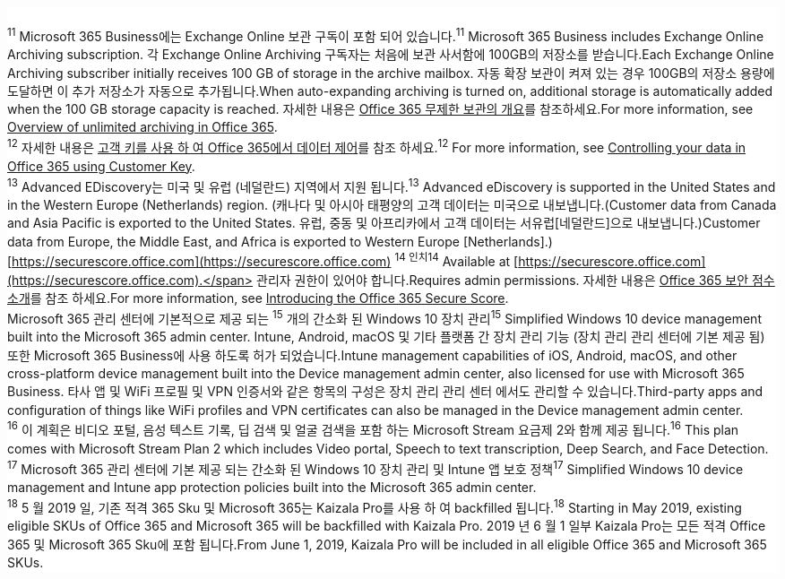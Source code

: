 <br/><span data-ttu-id="5d7b6-513"><sup>11</sup> Microsoft 365 Business에는 Exchange Online 보관 구독이 포함 되어 있습니다.</span><span class="sxs-lookup"><span data-stu-id="5d7b6-513"><sup>11</sup> Microsoft 365 Business includes Exchange Online Archiving subscription.</span></span> <span data-ttu-id="5d7b6-514">각 Exchange Online Archiving 구독자는 처음에 보관 사서함에 100GB의 저장소를 받습니다.</span><span class="sxs-lookup"><span data-stu-id="5d7b6-514">Each Exchange Online Archiving subscriber initially receives 100 GB of storage in the archive mailbox.</span></span> <span data-ttu-id="5d7b6-515">자동 확장 보관이 켜져 있는 경우 100GB의 저장소 용량에 도달하면 이 추가 저장소가 자동으로 추가됩니다.</span><span class="sxs-lookup"><span data-stu-id="5d7b6-515">When auto-expanding archiving is turned on, additional storage is automatically added when the 100 GB storage capacity is reached.</span></span> <span data-ttu-id="5d7b6-516">자세한 내용은 [Office 365 무제한 보관의 개요](https://docs.microsoft.com/office365/securitycompliance/unlimited-archiving)를 참조하세요.</span><span class="sxs-lookup"><span data-stu-id="5d7b6-516">For more information, see [Overview of unlimited archiving in Office 365](https://docs.microsoft.com/office365/securitycompliance/unlimited-archiving).</span></span> 
<br/><span data-ttu-id="5d7b6-517"><sup>12</sup> 자세한 내용은 [고객 키를 사용 하 여 Office 365에서 데이터 제어](https://docs.microsoft.com/office365/securitycompliance/controlling-your-data-using-customer-key)를 참조 하세요.</span><span class="sxs-lookup"><span data-stu-id="5d7b6-517"><sup>12</sup> For more information, see [Controlling your data in Office 365 using Customer Key](https://docs.microsoft.com/office365/securitycompliance/controlling-your-data-using-customer-key).</span></span> 
<br/><span data-ttu-id="5d7b6-518"><sup>13</sup> Advanced EDiscovery는 미국 및 유럽 (네덜란드) 지역에서 지원 됩니다.</span><span class="sxs-lookup"><span data-stu-id="5d7b6-518"><sup>13</sup> Advanced eDiscovery is supported in the United States and in the Western Europe (Netherlands) region.</span></span> <span data-ttu-id="5d7b6-519">(캐나다 및 아시아 태평양의 고객 데이터는 미국으로 내보냅니다.</span><span class="sxs-lookup"><span data-stu-id="5d7b6-519">(Customer data from Canada and Asia Pacific is exported to the United States.</span></span> <span data-ttu-id="5d7b6-520">유럽, 중동 및 아프리카에서 고객 데이터는 서유럽[네덜란드]으로 내보냅니다.)</span><span class="sxs-lookup"><span data-stu-id="5d7b6-520">Customer data from Europe, the Middle East, and Africa is exported to Western Europe [Netherlands].)</span></span>
<br/><span data-ttu-id="5d7b6-521">[https://securescore.office.com](https://securescore.office.com) <sup>14 인치</sup></span><span class="sxs-lookup"><span data-stu-id="5d7b6-521"><sup>14</sup> Available at [https://securescore.office.com](https://securescore.office.com).</span></span> <span data-ttu-id="5d7b6-522">관리자 권한이 있어야 합니다.</span><span class="sxs-lookup"><span data-stu-id="5d7b6-522">Requires admin permissions.</span></span> <span data-ttu-id="5d7b6-523">자세한 내용은 [Office 365 보안 점수 소개](https://docs.microsoft.com/office365/securitycompliance/microsoft-secure-score)를 참조 하세요.</span><span class="sxs-lookup"><span data-stu-id="5d7b6-523">For more information, see [Introducing the Office 365 Secure Score](https://docs.microsoft.com/office365/securitycompliance/microsoft-secure-score).</span></span>
<br/><span data-ttu-id="5d7b6-524">Microsoft 365 관리 센터에 기본적으로 제공 되는 <sup>15</sup> 개의 간소화 된 Windows 10 장치 관리</span><span class="sxs-lookup"><span data-stu-id="5d7b6-524"><sup>15</sup> Simplified Windows 10 device management built into the Microsoft 365 admin center.</span></span> <span data-ttu-id="5d7b6-525">Intune, Android, macOS 및 기타 플랫폼 간 장치 관리 기능 (장치 관리 관리 센터에 기본 제공 됨) 또한 Microsoft 365 Business에 사용 하도록 허가 되었습니다.</span><span class="sxs-lookup"><span data-stu-id="5d7b6-525">Intune management capabilities of iOS, Android, macOS, and other cross-platform device management built into the Device management admin center, also licensed for use with Microsoft 365 Business.</span></span> <span data-ttu-id="5d7b6-526">타사 앱 및 WiFi 프로필 및 VPN 인증서와 같은 항목의 구성은 장치 관리 관리 센터 에서도 관리할 수 있습니다.</span><span class="sxs-lookup"><span data-stu-id="5d7b6-526">Third-party apps and configuration of things like WiFi profiles and VPN certificates can also be managed in the Device management admin center.</span></span> 
<br/><span data-ttu-id="5d7b6-527"><sup>16</sup> 이 계획은 비디오 포털, 음성 텍스트 기록, 딥 검색 및 얼굴 검색을 포함 하는 Microsoft Stream 요금제 2와 함께 제공 됩니다.</span><span class="sxs-lookup"><span data-stu-id="5d7b6-527"><sup>16</sup> This plan comes with Microsoft Stream Plan 2 which includes Video portal, Speech to text transcription, Deep Search, and Face Detection.</span></span>
<br/><span data-ttu-id="5d7b6-528"><sup>17</sup> Microsoft 365 관리 센터에 기본 제공 되는 간소화 된 Windows 10 장치 관리 및 Intune 앱 보호 정책</span><span class="sxs-lookup"><span data-stu-id="5d7b6-528"><sup>17</sup> Simplified Windows 10 device management and Intune app protection policies built into the Microsoft 365 admin center.</span></span>
<br/><span data-ttu-id="5d7b6-529"><sup>18</sup> 5 월 2019 일, 기존 적격 365 Sku 및 Microsoft 365는 Kaizala Pro를 사용 하 여 backfilled 됩니다.</span><span class="sxs-lookup"><span data-stu-id="5d7b6-529"><sup>18</sup> Starting in May 2019, existing eligible SKUs of Office 365 and Microsoft 365 will be backfilled with Kaizala Pro.</span></span> <span data-ttu-id="5d7b6-530">2019 년 6 월 1 일부 Kaizala Pro는 모든 적격 Office 365 및 Microsoft 365 Sku에 포함 됩니다.</span><span class="sxs-lookup"><span data-stu-id="5d7b6-530">From June 1, 2019, Kaizala Pro will be included in all eligible Office 365 and Microsoft 365 SKUs.</span></span> 